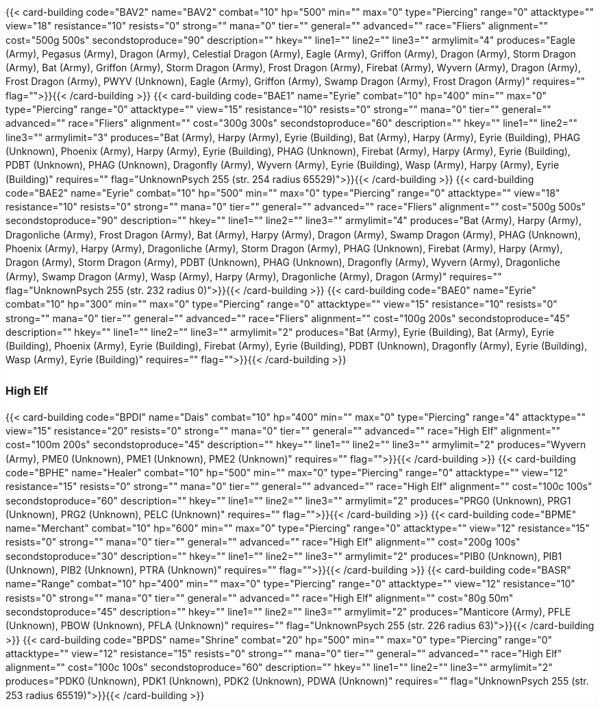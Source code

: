 {{< card-building code="BAV2" name="BAV2" combat="10" hp="500" min="" max="0" type="Piercing" range="0" attacktype="" view="18" resistance="10" resists="0" strong="" mana="0" tier="" general="" advanced="" race="Fliers" alignment="" cost="500g 500s" secondstoproduce="90" description="" hkey="" line1="" line2="" line3="" armylimit="4" produces="Eagle (Army), Pegasus (Army), Dragon (Army), Celestial Dragon (Army), Eagle (Army), Griffon (Army), Dragon (Army), Storm Dragon (Army), Bat (Army), Griffon (Army), Storm Dragon (Army), Frost Dragon (Army), Firebat (Army), Wyvern (Army), Dragon (Army), Frost Dragon (Army), PWYV (Unknown), Eagle (Army), Griffon (Army), Swamp Dragon (Army), Frost Dragon (Army)" requires="" flag="">}}{{< /card-building >}}
{{< card-building code="BAE1" name="Eyrie" combat="10" hp="400" min="" max="0" type="Piercing" range="0" attacktype="" view="15" resistance="10" resists="0" strong="" mana="0" tier="" general="" advanced="" race="Fliers" alignment="" cost="300g 300s" secondstoproduce="60" description="" hkey="" line1="" line2="" line3="" armylimit="3" produces="Bat (Army), Harpy (Army), Eyrie (Building), Bat (Army), Harpy (Army), Eyrie (Building), PHAG (Unknown), Phoenix (Army), Harpy (Army), Eyrie (Building), PHAG (Unknown), Firebat (Army), Harpy (Army), Eyrie (Building), PDBT (Unknown), PHAG (Unknown), Dragonfly (Army), Wyvern (Army), Eyrie (Building), Wasp (Army), Harpy (Army), Eyrie (Building)" requires="" flag="UnknownPsych 255 (str. 254 radius 65529)">}}{{< /card-building >}}
{{< card-building code="BAE2" name="Eyrie" combat="10" hp="500" min="" max="0" type="Piercing" range="0" attacktype="" view="18" resistance="10" resists="0" strong="" mana="0" tier="" general="" advanced="" race="Fliers" alignment="" cost="500g 500s" secondstoproduce="90" description="" hkey="" line1="" line2="" line3="" armylimit="4" produces="Bat (Army), Harpy (Army), Dragonliche (Army), Frost Dragon (Army), Bat (Army), Harpy (Army), Dragon (Army), Swamp Dragon (Army), PHAG (Unknown), Phoenix (Army), Harpy (Army), Dragonliche (Army), Storm Dragon (Army), PHAG (Unknown), Firebat (Army), Harpy (Army), Dragon (Army), Storm Dragon (Army), PDBT (Unknown), PHAG (Unknown), Dragonfly (Army), Wyvern (Army), Dragonliche (Army), Swamp Dragon (Army), Wasp (Army), Harpy (Army), Dragonliche (Army), Dragon (Army)" requires="" flag="UnknownPsych 255 (str. 232 radius 0)">}}{{< /card-building >}}
{{< card-building code="BAE0" name="Eyrie" combat="10" hp="300" min="" max="0" type="Piercing" range="0" attacktype="" view="15" resistance="10" resists="0" strong="" mana="0" tier="" general="" advanced="" race="Fliers" alignment="" cost="100g 200s" secondstoproduce="45" description="" hkey="" line1="" line2="" line3="" armylimit="2" produces="Bat (Army), Eyrie (Building), Bat (Army), Eyrie (Building), Phoenix (Army), Eyrie (Building), Firebat (Army), Eyrie (Building), PDBT (Unknown), Dragonfly (Army), Eyrie (Building), Wasp (Army), Eyrie (Building)" requires="" flag="">}}{{< /card-building >}}

### High Elf

{{< card-building code="BPDI" name="Dais" combat="10" hp="400" min="" max="0" type="Piercing" range="4" attacktype="" view="15" resistance="20" resists="0" strong="" mana="0" tier="" general="" advanced="" race="High Elf" alignment="" cost="100m 200s" secondstoproduce="45" description="" hkey="" line1="" line2="" line3="" armylimit="2" produces="Wyvern (Army), PME0 (Unknown), PME1 (Unknown), PME2 (Unknown)" requires="" flag="">}}{{< /card-building >}}
{{< card-building code="BPHE" name="Healer" combat="10" hp="500" min="" max="0" type="Piercing" range="0" attacktype="" view="12" resistance="15" resists="0" strong="" mana="0" tier="" general="" advanced="" race="High Elf" alignment="" cost="100c 100s" secondstoproduce="60" description="" hkey="" line1="" line2="" line3="" armylimit="2" produces="PRG0 (Unknown), PRG1 (Unknown), PRG2 (Unknown), PELC (Unknown)" requires="" flag="">}}{{< /card-building >}}
{{< card-building code="BPME" name="Merchant" combat="10" hp="600" min="" max="0" type="Piercing" range="0" attacktype="" view="12" resistance="15" resists="0" strong="" mana="0" tier="" general="" advanced="" race="High Elf" alignment="" cost="200g 100s" secondstoproduce="30" description="" hkey="" line1="" line2="" line3="" armylimit="2" produces="PIB0 (Unknown), PIB1 (Unknown), PIB2 (Unknown), PTRA (Unknown)" requires="" flag="">}}{{< /card-building >}}
{{< card-building code="BASR" name="Range" combat="10" hp="400" min="" max="0" type="Piercing" range="0" attacktype="" view="12" resistance="10" resists="0" strong="" mana="0" tier="" general="" advanced="" race="High Elf" alignment="" cost="80g 50m" secondstoproduce="45" description="" hkey="" line1="" line2="" line3="" armylimit="2" produces="Manticore (Army), PFLE (Unknown), PBOW (Unknown), PFLA (Unknown)" requires="" flag="UnknownPsych 255 (str. 226 radius 63)">}}{{< /card-building >}}
{{< card-building code="BPDS" name="Shrine" combat="20" hp="500" min="" max="0" type="Piercing" range="0" attacktype="" view="12" resistance="15" resists="0" strong="" mana="0" tier="" general="" advanced="" race="High Elf" alignment="" cost="100c 100s" secondstoproduce="60" description="" hkey="" line1="" line2="" line3="" armylimit="2" produces="PDK0 (Unknown), PDK1 (Unknown), PDK2 (Unknown), PDWA (Unknown)" requires="" flag="UnknownPsych 255 (str. 253 radius 65519)">}}{{< /card-building >}}